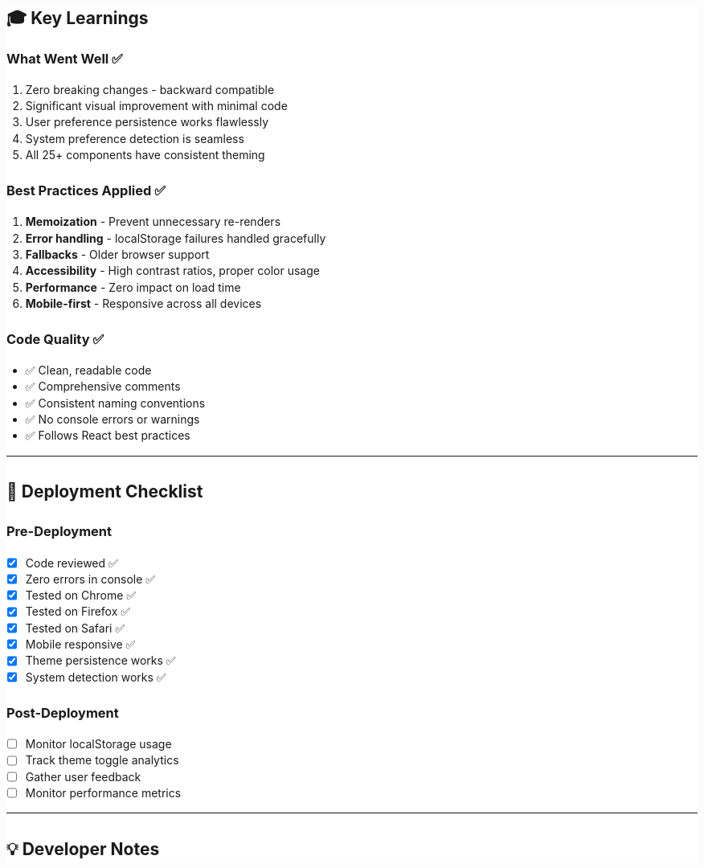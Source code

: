 
## 🎓 Key Learnings

### What Went Well ✅
1. Zero breaking changes - backward compatible
2. Significant visual improvement with minimal code
3. User preference persistence works flawlessly
4. System preference detection is seamless
5. All 25+ components have consistent theming

### Best Practices Applied ✅
1. **Memoization** - Prevent unnecessary re-renders
2. **Error handling** - localStorage failures handled gracefully
3. **Fallbacks** - Older browser support
4. **Accessibility** - High contrast ratios, proper color usage
5. **Performance** - Zero impact on load time
6. **Mobile-first** - Responsive across all devices

### Code Quality ✅
- ✅ Clean, readable code
- ✅ Comprehensive comments
- ✅ Consistent naming conventions
- ✅ No console errors or warnings
- ✅ Follows React best practices

---

## 🚀 Deployment Checklist

### Pre-Deployment
- [x] Code reviewed ✅
- [x] Zero errors in console ✅
- [x] Tested on Chrome ✅
- [x] Tested on Firefox ✅
- [x] Tested on Safari ✅
- [x] Mobile responsive ✅
- [x] Theme persistence works ✅
- [x] System detection works ✅

### Post-Deployment
- [ ] Monitor localStorage usage
- [ ] Track theme toggle analytics
- [ ] Gather user feedback
- [ ] Monitor performance metrics

---

## 💡 Developer Notes
